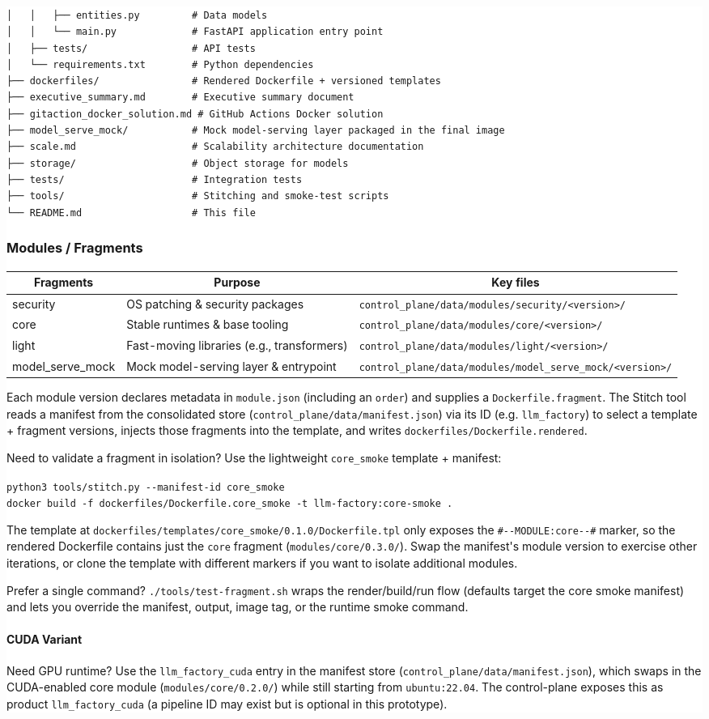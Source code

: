 ```
│   │   ├── entities.py         # Data models
│   │   └── main.py             # FastAPI application entry point
│   ├── tests/                  # API tests
│   └── requirements.txt        # Python dependencies
├── dockerfiles/                # Rendered Dockerfile + versioned templates
├── executive_summary.md        # Executive summary document
├── gitaction_docker_solution.md # GitHub Actions Docker solution
├── model_serve_mock/           # Mock model-serving layer packaged in the final image
├── scale.md                    # Scalability architecture documentation
├── storage/                    # Object storage for models
├── tests/                      # Integration tests
├── tools/                      # Stitching and smoke-test scripts
└── README.md                   # This file
```

### Modules / Fragments

| Fragments | Purpose                                   | Key files |
|-----------|-------------------------------------------|-----------|
| security  | OS patching & security packages           | `control_plane/data/modules/security/<version>/`
| core      | Stable runtimes & base tooling            | `control_plane/data/modules/core/<version>/`
| light     | Fast-moving libraries (e.g., transformers)| `control_plane/data/modules/light/<version>/`
| model_serve_mock | Mock model-serving layer & entrypoint | `control_plane/data/modules/model_serve_mock/<version>/`

Each module version declares metadata in `module.json` (including an `order`) and supplies a `Dockerfile.fragment`. The Stitch tool reads a manifest from the consolidated store (`control_plane/data/manifest.json`) via its ID (e.g. `llm_factory`) to select a template + fragment versions, injects those fragments into the template, and writes `dockerfiles/Dockerfile.rendered`.

Need to validate a fragment in isolation? Use the lightweight `core_smoke` template + manifest:

```
python3 tools/stitch.py --manifest-id core_smoke
docker build -f dockerfiles/Dockerfile.core_smoke -t llm-factory:core-smoke .
```

The template at `dockerfiles/templates/core_smoke/0.1.0/Dockerfile.tpl` only exposes the `#--MODULE:core--#` marker, so the rendered Dockerfile contains just the `core` fragment (`modules/core/0.3.0/`). Swap the manifest's module version to exercise other iterations, or clone the template with different markers if you want to isolate additional modules.

Prefer a single command? `./tools/test-fragment.sh` wraps the render/build/run flow (defaults target the core smoke manifest) and lets you override the manifest, output, image tag, or the runtime smoke command.

#### CUDA Variant

Need GPU runtime? Use the `llm_factory_cuda` entry in the manifest store (`control_plane/data/manifest.json`), which swaps in the CUDA-enabled core module (`modules/core/0.2.0/`) while still starting from `ubuntu:22.04`. The control-plane exposes this as product `llm_factory_cuda` (a pipeline ID may exist but is optional in this prototype).
